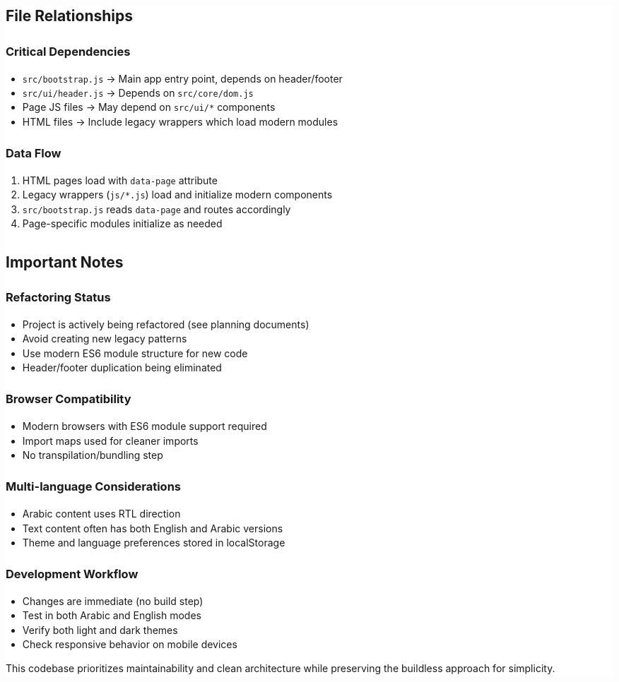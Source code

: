 ## File Relationships

### Critical Dependencies
- `src/bootstrap.js` → Main app entry point, depends on header/footer
- `src/ui/header.js` → Depends on `src/core/dom.js`
- Page JS files → May depend on `src/ui/*` components
- HTML files → Include legacy wrappers which load modern modules

### Data Flow
1. HTML pages load with `data-page` attribute
2. Legacy wrappers (`js/*.js`) load and initialize modern components
3. `src/bootstrap.js` reads `data-page` and routes accordingly  
4. Page-specific modules initialize as needed

## Important Notes

### Refactoring Status
- Project is actively being refactored (see planning documents)
- Avoid creating new legacy patterns
- Use modern ES6 module structure for new code
- Header/footer duplication being eliminated

### Browser Compatibility  
- Modern browsers with ES6 module support required
- Import maps used for cleaner imports
- No transpilation/bundling step

### Multi-language Considerations
- Arabic content uses RTL direction
- Text content often has both English and Arabic versions
- Theme and language preferences stored in localStorage

### Development Workflow
- Changes are immediate (no build step)
- Test in both Arabic and English modes
- Verify both light and dark themes
- Check responsive behavior on mobile devices

This codebase prioritizes maintainability and clean architecture while preserving the buildless approach for simplicity.